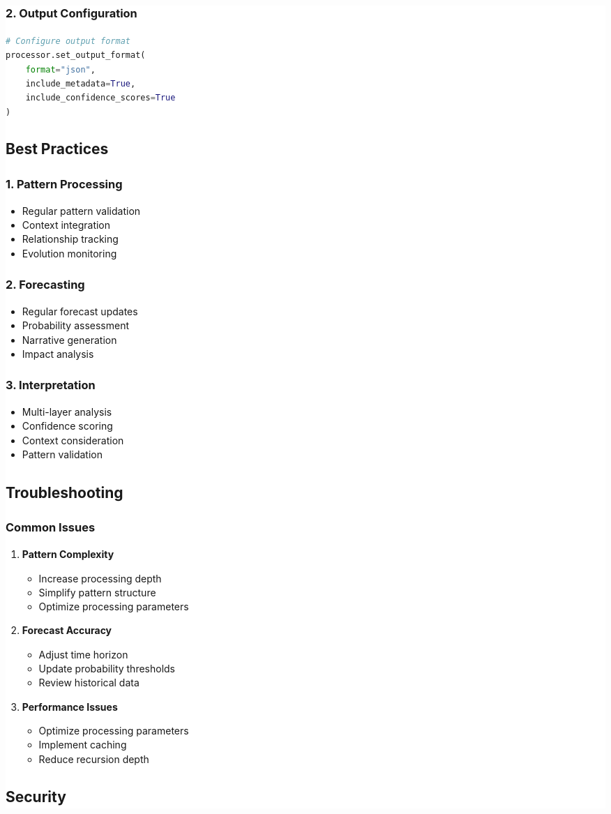 ### 2. Output Configuration
```python
# Configure output format
processor.set_output_format(
    format="json",
    include_metadata=True,
    include_confidence_scores=True
)
```

## Best Practices

### 1. Pattern Processing
- Regular pattern validation
- Context integration
- Relationship tracking
- Evolution monitoring

### 2. Forecasting
- Regular forecast updates
- Probability assessment
- Narrative generation
- Impact analysis

### 3. Interpretation
- Multi-layer analysis
- Confidence scoring
- Context consideration
- Pattern validation

## Troubleshooting

### Common Issues

1. **Pattern Complexity**
   - Increase processing depth
   - Simplify pattern structure
   - Optimize processing parameters

2. **Forecast Accuracy**
   - Adjust time horizon
   - Update probability thresholds
   - Review historical data

3. **Performance Issues**
   - Optimize processing parameters
   - Implement caching
   - Reduce recursion depth

## Security
